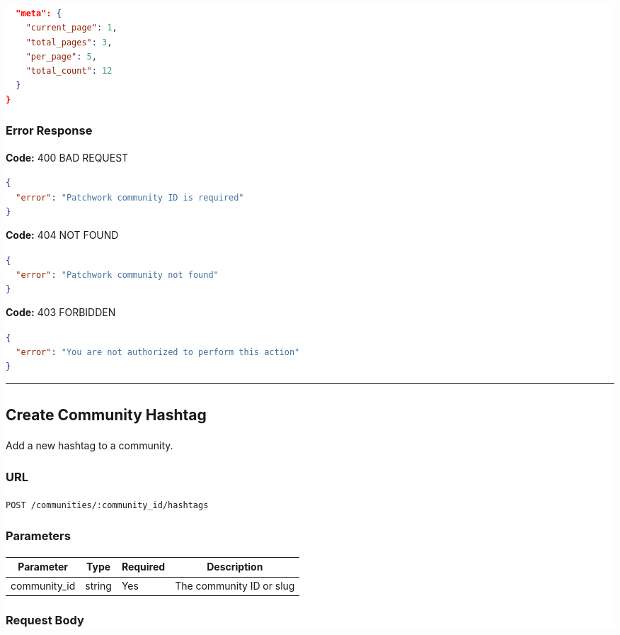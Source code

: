 ```json
  "meta": {
    "current_page": 1,
    "total_pages": 3,
    "per_page": 5,
    "total_count": 12
  }
}
```

### Error Response

**Code:** 400 BAD REQUEST

```json
{
  "error": "Patchwork community ID is required"
}
```

**Code:** 404 NOT FOUND

```json
{
  "error": "Patchwork community not found"
}
```

**Code:** 403 FORBIDDEN

```json
{
  "error": "You are not authorized to perform this action"
}
```

---

## Create Community Hashtag

Add a new hashtag to a community.

### URL

```
POST /communities/:community_id/hashtags
```

### Parameters

| Parameter | Type | Required | Description |
|-----------|------|----------|-------------|
| community_id | string | Yes | The community ID or slug |

### Request Body
